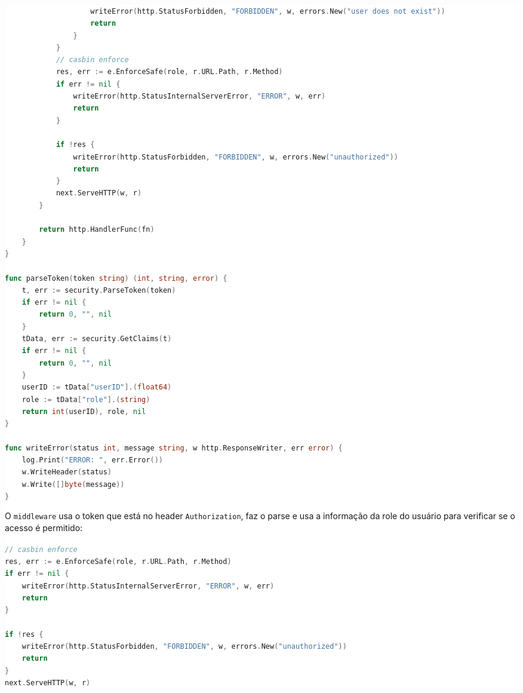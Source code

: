 ```go {linenos=table,linenostart=1}
					writeError(http.StatusForbidden, "FORBIDDEN", w, errors.New("user does not exist"))
					return
				}
			}
			// casbin enforce
			res, err := e.EnforceSafe(role, r.URL.Path, r.Method)
			if err != nil {
				writeError(http.StatusInternalServerError, "ERROR", w, err)
				return
			}

			if !res {
				writeError(http.StatusForbidden, "FORBIDDEN", w, errors.New("unauthorized"))
				return
			}
			next.ServeHTTP(w, r)
		}

		return http.HandlerFunc(fn)
	}
}

func parseToken(token string) (int, string, error) {
	t, err := security.ParseToken(token)
	if err != nil {
		return 0, "", nil
	}
	tData, err := security.GetClaims(t)
	if err != nil {
		return 0, "", nil
	}
	userID := tData["userID"].(float64)
	role := tData["role"].(string)
	return int(userID), role, nil
}

func writeError(status int, message string, w http.ResponseWriter, err error) {
	log.Print("ERROR: ", err.Error())
	w.WriteHeader(status)
	w.Write([]byte(message))
}

```

O `middleware` usa o token que está no header `Authorization`, faz o parse e usa a informação da role do usuário para verificar se o acesso é permitido: 

```go
// casbin enforce
res, err := e.EnforceSafe(role, r.URL.Path, r.Method)
if err != nil {
    writeError(http.StatusInternalServerError, "ERROR", w, err)
    return
}

if !res {
    writeError(http.StatusForbidden, "FORBIDDEN", w, errors.New("unauthorized"))
    return
}
next.ServeHTTP(w, r)
```			
